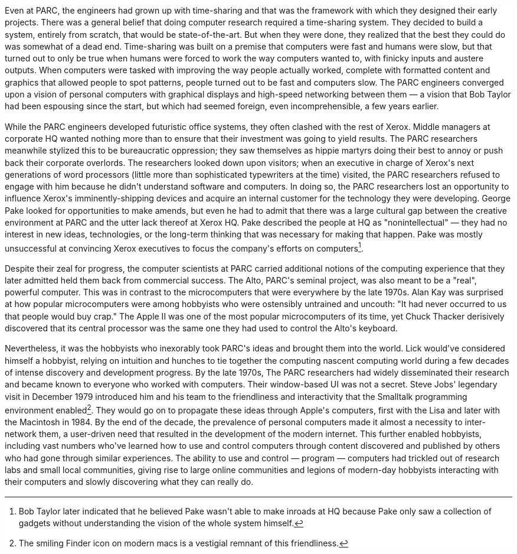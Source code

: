 Even at PARC, the engineers had grown up with time-sharing and that was the framework with which they designed their early projects. There was a general belief that doing computer research required a time-sharing system. They decided to build a system, entirely from scratch, that would be state-of-the-art. But when they were done, they realized that the best they could do was somewhat of a dead end. Time-sharing was built on a premise that computers were fast and humans were slow, but that turned out to only be true when humans were forced to work the way computers wanted to, with finicky inputs and austere outputs. When computers were tasked with improving the way people actually worked, complete with formatted content and graphics that allowed people to spot patterns, people turned out to be fast and computers slow. The PARC engineers converged upon a vision of personal computers with graphical displays and high-speed networking between them — a vision that Bob Taylor had been espousing since the start, but which had seemed foreign, even incomprehensible, a few years earlier.

While the PARC engineers developed futuristic office systems, they often clashed with the rest of Xerox. Middle managers at corporate HQ wanted nothing more than to ensure that their investment was going to yield results. The PARC researchers meanwhile stylized this to be bureaucratic oppression; they saw themselves as hippie martyrs doing their best to annoy or push back their corporate overlords. The researchers looked down upon visitors; when an executive in charge of Xerox's next generations of word processors (little more than sophisticated typewriters at the time) visited, the PARC researchers refused to engage with him because he didn't understand software and computers. In doing so, the PARC researchers lost an opportunity to influence Xerox's imminently-shipping devices and acquire an internal customer for the technology they were developing. George Pake looked for opportunities to make amends, but even he had to admit that there was a large cultural gap between the creative environment at PARC and the utter lack thereof at Xerox HQ. Pake described the people at HQ as "nonintellectual" — they had no interest in new ideas, technologies, or the long-term thinking that was necessary for making that happen. Pake was mostly unsuccessful at convincing Xerox executives to focus the company's efforts on computers[^7].

Despite their zeal for progress, the computer scientists at PARC carried additional notions of the computing experience that they later admitted held them back from commercial success. The Alto, PARC's seminal project, was also meant to be a "real", powerful computer. This was in contrast to the microcomputers that were everywhere by the late 1970s. Alan Kay was surprised at how popular microcomputers were among hobbyists who were ostensibly untrained and uncouth: "It had never occurred to us that people would buy crap." The Apple II was one of the most popular microcomputers of its time, yet Chuck Thacker derisively discovered that its central processor was the same one they had used to control the Alto's keyboard.

Nevertheless, it was the hobbyists who inexorably took PARC's ideas and brought them into the world. Lick would've considered himself a hobbyist, relying on intuition and hunches to tie together the computing nascent computing world during a few decades of intense discovery and development progress. By the late 1970s, The PARC researchers had widely disseminated their research and became known to everyone who worked with computers. Their window-based UI was not a secret. Steve Jobs' legendary visit in December 1979 introduced him and his team to the friendliness and interactivity that the Smalltalk programming environment enabled[^8]. They would go on to propagate these ideas through Apple's computers, first with the Lisa and later with the Macintosh in 1984. By the end of the decade, the prevalence of personal computers made it almost a necessity to inter-network them, a user-driven need that resulted in the development of the modern internet. This further enabled hobbyists, including vast numbers who've learned how to use and control computers through content discovered and published by others who had gone through similar experiences. The ability to use and control — program — computers had trickled out of research labs and small local communities, giving rise to large online communities and legions of modern-day hobbyists interacting with their computers and slowly discovering what they can really do.

[^0]: Roberts quickly assembled a program to categorize, retrieve and delete messages, thereby improving the ergonomics of using e-mail based on user feedback.
[^3]: Bob Taylor remarked: "Never hire 'good' people, because ten good people together can't do what a single great one can do"
[^4]: "Computers and Government", published in the essay compendium _The Computer Age: A Twenty-Year View_ in 1979.
[^7]: Bob Taylor later indicated that he believed Pake wasn't able to make inroads at HQ because Pake only saw a collection of gadgets without understanding the vision of the whole system himself.
[^8]: The smiling Finder icon on modern macs is a vestigial remnant of this friendliness.